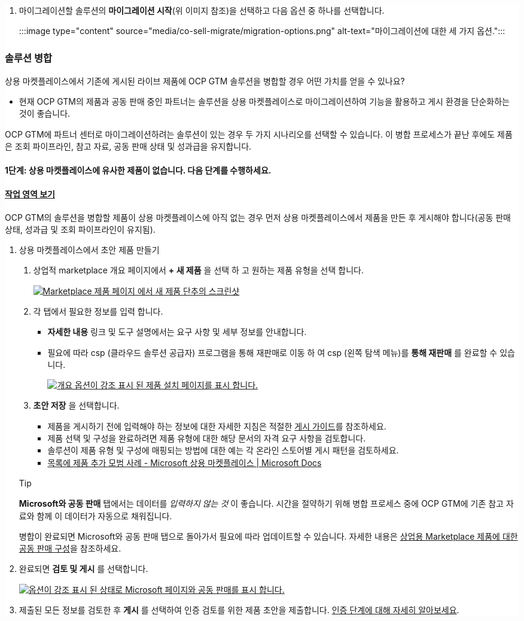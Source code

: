 1. 마이그레이션할 솔루션의 **마이그레이션 시작**(위 이미지 참조)을 선택하고 다음 옵션 중 하나를 선택합니다.

    :::image type="content" source="media/co-sell-migrate/migration-options.png" alt-text="마이그레이션에 대한 세 가지 옵션.":::

### <a name="merge-solution"></a>솔루션 병합

상용 마켓플레이스에서 기존에 게시된 라이브 제품에 OCP GTM 솔루션을 병합할 경우 어떤 가치를 얻을 수 있나요?

- 현재 OCP GTM의 제품과 공동 판매 중인 파트너는 솔루션을 상용 마켓플레이스로 마이그레이션하여 기능을 활용하고 게시 환경을 단순화하는 것이 좋습니다.

OCP GTM에 파트너 센터로 마이그레이션하려는 솔루션이 있는 경우 두 가지 시나리오를 선택할 수 있습니다. 이 병합 프로세스가 끝난 후에도 제품은 조회 파이프라인, 참고 자료, 공동 판매 상태 및 성과급을 유지합니다.

#### <a name="step-1-similar-offer-does-not-exist-in-commercial-marketplace-please-follow-these-steps"></a>1단계: 상용 마켓플레이스에 유사한 제품이 없습니다. 다음 단계를 수행하세요.

#### <a name="workspaces-view"></a>[작업 영역 보기](#tab/workspaces-view)

OCP GTM의 솔루션을 병합할 제품이 상용 마켓플레이스에 아직 없는 경우 먼저 상용 마켓플레이스에서 제품을 만든 후 게시해야 합니다(공동 판매 상태, 성과급 및 조회 파이프라인이 유지됨).

1. 상용 마켓플레이스에서 초안 제품 만들기

   1. 상업적 marketplace 개요 페이지에서 **+ 새 제품** 을 선택 하 고 원하는 제품 유형을 선택 합니다.

        [![Marketplace 제품 페이지 ](media/co-sell-migrate/new-offer-workspaces.png) 에서 새 제품 단추의 스크린샷 ](media/co-sell-migrate/new-offer-workspaces.png#lightbox)

   2. 각 탭에서 필요한 정보를 입력 합니다.
      - **자세한 내용** 링크 및 도구 설명에서는 요구 사항 및 세부 정보를 안내합니다.
      - 필요에 따라 csp (클라우드 솔루션 공급자) 프로그램을 통해 재판매로 이동 하 여 csp (왼쪽 탐색 메뉴)를 **통해 재판매** 를 완료할 수 있습니다.

        [![개요 옵션이 강조 표시 된 제품 설치 페이지를 표시 합니다. ](media/co-sell-migrate/offer-setup-nav-workspaces.png) ](media/co-sell-migrate/offer-setup-nav-workspaces.png#lightbox)

   3. **초안 저장** 을 선택합니다.
        - 제품을 게시하기 전에 입력해야 하는 정보에 대한 자세한 지침은 적절한 [게시 가이드](./publisher-guide-by-offer-type.md)를 참조하세요.
        - 제품 선택 및 구성을 완료하려면 제품 유형에 대한 해당 문서의 자격 요구 사항을 검토합니다.
        - 솔루션이 제품 유형 및 구성에 매핑되는 방법에 대한 예는 각 온라인 스토어별 게시 패턴을 검토하세요.
        - [목록에 제품 추가 모범 사례 - Microsoft 상용 마켓플레이스 | Microsoft Docs](./gtm-offer-listing-best-practices.md)

    > [!TIP]
    > **Microsoft와 공동 판매** 탭에서는 데이터를 *입력하지 않는 것* 이 좋습니다. 시간을 절약하기 위해 병합 프로세스 중에 OCP GTM에 기존 참고 자료와 함께 이 데이터가 자동으로 채워집니다.

    병합이 완료되면 Microsoft와 공동 판매 탭으로 돌아가서 필요에 따라 업데이트할 수 있습니다. 자세한 내용은 [상업용 Marketplace 제품에 대한 공동 판매 구성](./co-sell-configure.md)을 참조하세요.
1. 완료되면 **검토 및 게시** 를 선택합니다.

    [![옵션이 강조 표시 된 상태로 Microsoft 페이지와 공동 판매를 표시 합니다. ](media/co-sell-migrate/co-sell-with-ms-workspaces.png) ](media/co-sell-migrate/co-sell-with-ms-workspaces.png#lightbox)

1. 제출된 모든 정보를 검토한 후 **게시** 를 선택하여 인증 검토를 위한 제품 초안을 제출합니다. [인증 단계에 대해 자세히 알아보세요](./review-publish-offer.md).
